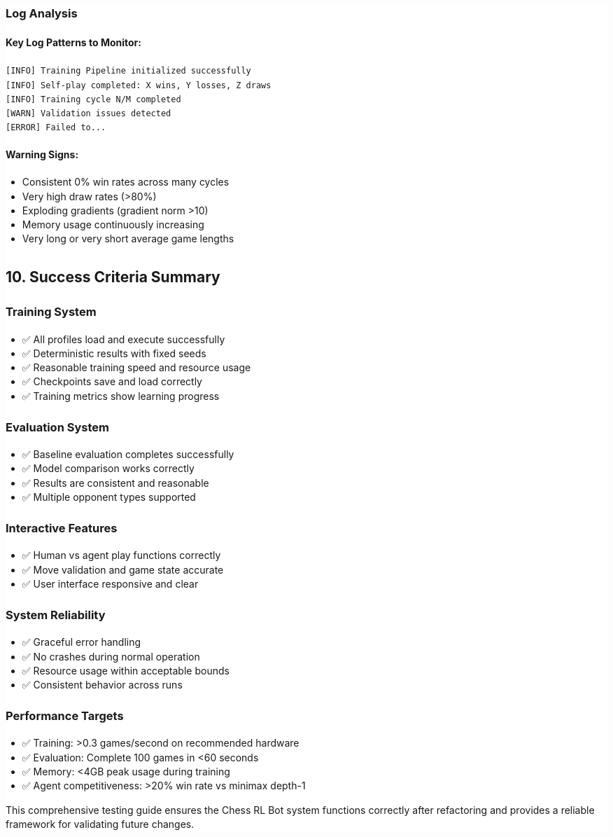 ### Log Analysis

#### Key Log Patterns to Monitor:
```
[INFO] Training Pipeline initialized successfully
[INFO] Self-play completed: X wins, Y losses, Z draws
[INFO] Training cycle N/M completed
[WARN] Validation issues detected
[ERROR] Failed to...
```

#### Warning Signs:
- Consistent 0% win rates across many cycles
- Very high draw rates (>80%)
- Exploding gradients (gradient norm >10)
- Memory usage continuously increasing
- Very long or very short average game lengths

## 10. Success Criteria Summary

### Training System
- ✅ All profiles load and execute successfully
- ✅ Deterministic results with fixed seeds
- ✅ Reasonable training speed and resource usage
- ✅ Checkpoints save and load correctly
- ✅ Training metrics show learning progress

### Evaluation System  
- ✅ Baseline evaluation completes successfully
- ✅ Model comparison works correctly
- ✅ Results are consistent and reasonable
- ✅ Multiple opponent types supported

### Interactive Features
- ✅ Human vs agent play functions correctly
- ✅ Move validation and game state accurate
- ✅ User interface responsive and clear

### System Reliability
- ✅ Graceful error handling
- ✅ No crashes during normal operation
- ✅ Resource usage within acceptable bounds
- ✅ Consistent behavior across runs

### Performance Targets
- ✅ Training: >0.3 games/second on recommended hardware
- ✅ Evaluation: Complete 100 games in <60 seconds
- ✅ Memory: <4GB peak usage during training
- ✅ Agent competitiveness: >20% win rate vs minimax depth-1

This comprehensive testing guide ensures the Chess RL Bot system functions correctly after refactoring and provides a reliable framework for validating future changes.